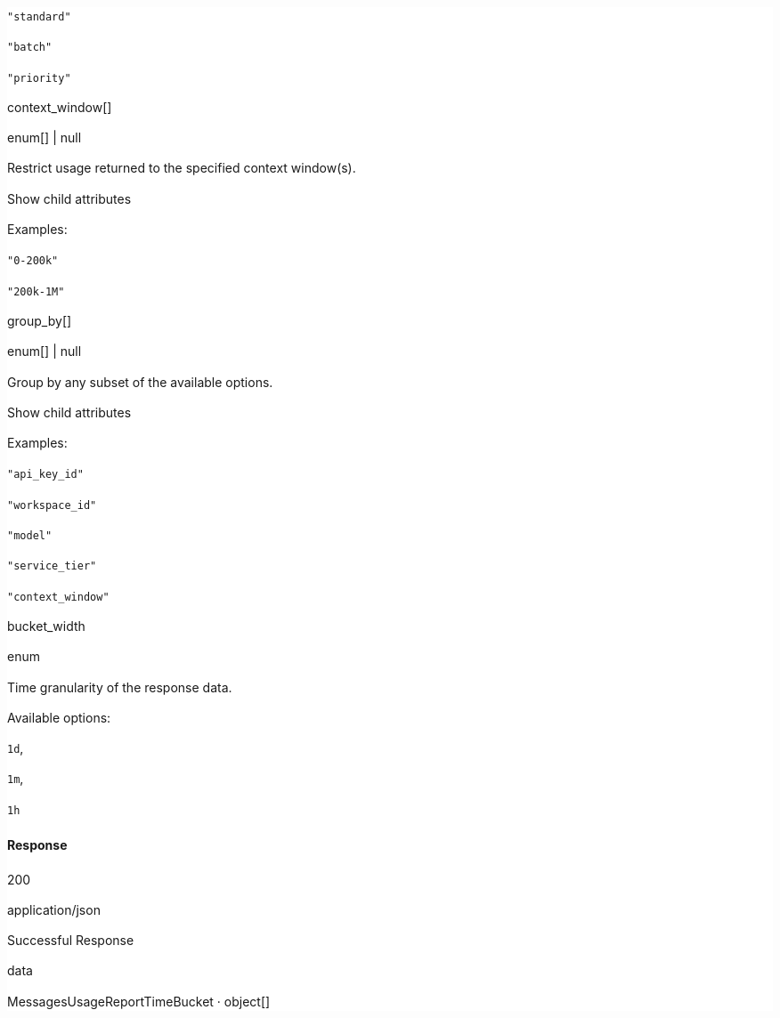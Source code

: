 `"standard"`

`"batch"`

`"priority"`

context\_window\[\]

enum<string>\[\] | null

Restrict usage returned to the specified context window\(s\).

Show child attributes

Examples:

`"0-200k"`

`"200k-1M"`

group\_by\[\]

enum<string>\[\] | null

Group by any subset of the available options.

Show child attributes

Examples:

`"api_key_id"`

`"workspace_id"`

`"model"`

`"service_tier"`

`"context_window"`

bucket\_width

enum<string>

Time granularity of the response data.

Available options:

`1d`,

`1m`,

`1h`

#### Response

200

application/json

Successful Response

data

MessagesUsageReportTimeBucket · object\[\]
